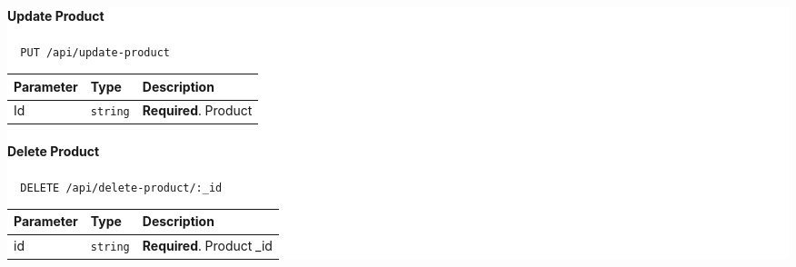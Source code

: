 #### Update Product

```http
  PUT /api/update-product
```

| Parameter | Type     | Description                |
| :-------- | :------- | :------------------------- |
| Id | `string` | **Required**. Product |




#### Delete Product 
```http
  DELETE /api/delete-product/:_id
```
| Parameter | Type     | Description                       |
| :-------- | :------- | :-------------------------------- |
| id     | `string` | **Required**. Product _id |



